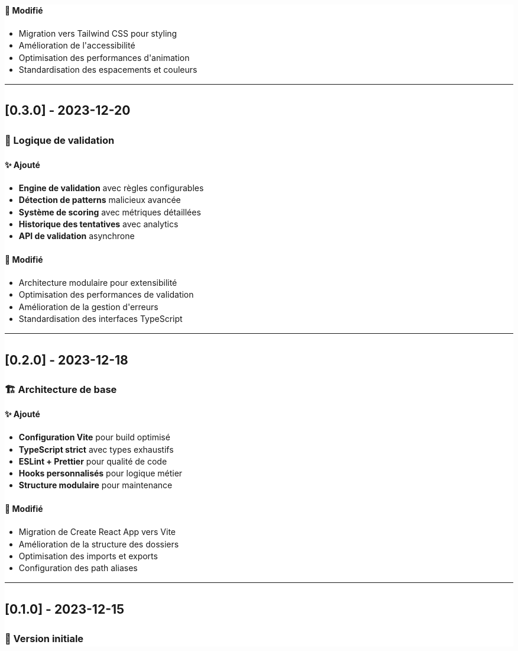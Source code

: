 #### 🔧 Modifié
- Migration vers Tailwind CSS pour styling
- Amélioration de l'accessibilité
- Optimisation des performances d'animation
- Standardisation des espacements et couleurs

---

## [0.3.0] - 2023-12-20

### 🔧 Logique de validation

#### ✨ Ajouté
- **Engine de validation** avec règles configurables
- **Détection de patterns** malicieux avancée
- **Système de scoring** avec métriques détaillées
- **Historique des tentatives** avec analytics
- **API de validation** asynchrone

#### 🔧 Modifié
- Architecture modulaire pour extensibilité
- Optimisation des performances de validation
- Amélioration de la gestion d'erreurs
- Standardisation des interfaces TypeScript

---

## [0.2.0] - 2023-12-18

### 🏗️ Architecture de base

#### ✨ Ajouté
- **Configuration Vite** pour build optimisé
- **TypeScript strict** avec types exhaustifs
- **ESLint + Prettier** pour qualité de code
- **Hooks personnalisés** pour logique métier
- **Structure modulaire** pour maintenance

#### 🔧 Modifié
- Migration de Create React App vers Vite
- Amélioration de la structure des dossiers
- Optimisation des imports et exports
- Configuration des path aliases

---

## [0.1.0] - 2023-12-15

### 🌱 Version initiale
